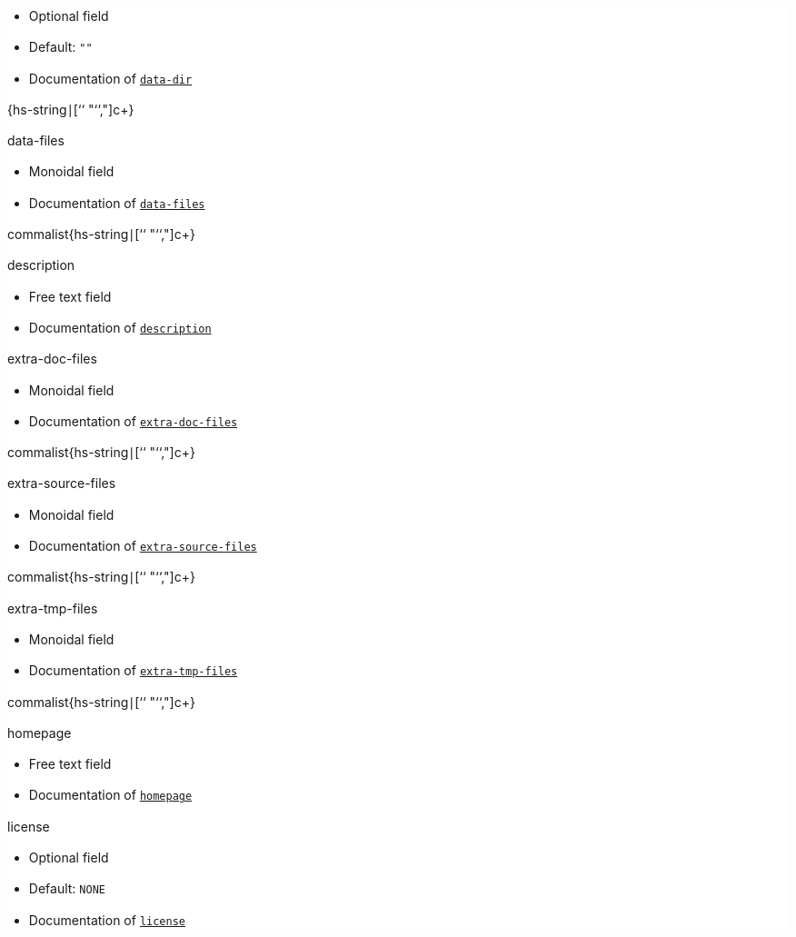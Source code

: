 -   Optional field
    
-   Default: `""`
    
-   Documentation of [`data-dir`][59]
    

{hs\-string∣\[‘‘ "⁡‘‘,"\]c+}

data-files

-   Monoidal field
    
-   Documentation of [`data-files`][60]
    

commalist{hs\-string∣\[‘‘ "⁡‘‘,"\]c+}

description

-   Free text field
    
-   Documentation of [`description`][61]
    

extra-doc-files

-   Monoidal field
    
-   Documentation of [`extra-doc-files`][62]
    

commalist{hs\-string∣\[‘‘ "⁡‘‘,"\]c+}

extra-source-files

-   Monoidal field
    
-   Documentation of [`extra-source-files`][63]
    

commalist{hs\-string∣\[‘‘ "⁡‘‘,"\]c+}

extra-tmp-files

-   Monoidal field
    
-   Documentation of [`extra-tmp-files`][64]
    

commalist{hs\-string∣\[‘‘ "⁡‘‘,"\]c+}

homepage

-   Free text field
    
-   Documentation of [`homepage`][65]
    

license

-   Optional field
    
-   Default: `NONE`
    
-   Documentation of [`license`][66]
    


[1]: https://cabal.readthedocs.io/en/latest/buildinfo-fields-reference.html#notation "Permalink to this headline"
[2]: https://cabal.readthedocs.io/en/latest/buildinfo-fields-reference.html#lists "Permalink to this headline"
[3]: https://cabal.readthedocs.io/en/latest/cabal-package.html#pkg-field-ghc-options "package.cabal ghc-options field"
[4]: https://cabal.readthedocs.io/en/latest/cabal-package.html#pkg-field-build-depends "package.cabal build-depends field"
[5]: https://cabal.readthedocs.io/en/latest/cabal-package.html#pkg-field-default-extensions "package.cabal default-extensions field(since version: 1.12)"
[6]: https://cabal.readthedocs.io/en/latest/buildinfo-fields-reference.html#non-terminals "Permalink to this headline"
[7]: https://cabal.readthedocs.io/en/latest/buildinfo-fields-reference.html#build-info-fields "Permalink to this headline"
[8]: https://cabal.readthedocs.io/en/latest/cabal-package.html#pkg-field-asm-options "package.cabal asm-options field(since version: 3.0)"
[9]: https://cabal.readthedocs.io/en/latest/cabal-package.html#pkg-field-asm-sources "package.cabal asm-sources field(since version: 3.0)"
[10]: https://cabal.readthedocs.io/en/latest/cabal-package.html#pkg-field-autogen-includes "package.cabal autogen-includes field(since version: 3.0)"
[11]: https://cabal.readthedocs.io/en/latest/cabal-package.html#pkg-field-autogen-modules "package.cabal autogen-modules field(since version: 2.0)"
[12]: https://cabal.readthedocs.io/en/latest/cabal-package.html#pkg-field-build-depends "package.cabal build-depends field"
[13]: https://cabal.readthedocs.io/en/latest/cabal-package.html#pkg-field-build-tool-depends "package.cabal build-tool-depends field(since version: 2.0)"
[14]: https://cabal.readthedocs.io/en/latest/cabal-package.html#pkg-field-buildable "package.cabal buildable field"
[15]: https://cabal.readthedocs.io/en/latest/cabal-package.html#pkg-field-c-sources "package.cabal c-sources field"
[16]: https://cabal.readthedocs.io/en/latest/cabal-package.html#pkg-field-cc-options "package.cabal cc-options field"
[17]: https://cabal.readthedocs.io/en/latest/cabal-package.html#pkg-field-cmm-options "package.cabal cmm-options field(since version: 3.0)"
[18]: https://cabal.readthedocs.io/en/latest/cabal-package.html#pkg-field-cmm-sources "package.cabal cmm-sources field(since version: 3.0)"
[19]: https://cabal.readthedocs.io/en/latest/cabal-package.html#pkg-field-cpp-options "package.cabal cpp-options field"
[20]: https://cabal.readthedocs.io/en/latest/cabal-package.html#pkg-field-cxx-options "package.cabal cxx-options field(since version: 2.2)"
[21]: https://cabal.readthedocs.io/en/latest/cabal-package.html#pkg-field-cxx-sources "package.cabal cxx-sources field(since version: 2.2)"
[22]: https://cabal.readthedocs.io/en/latest/cabal-package.html#pkg-field-default-extensions "package.cabal default-extensions field(since version: 1.12)"
[23]: https://cabal.readthedocs.io/en/latest/cabal-package.html#pkg-field-default-language "package.cabal default-language field(since version: 1.12)"
[24]: https://cabal.readthedocs.io/en/latest/cabal-package.html#pkg-field-extra-bundled-libraries "package.cabal extra-bundled-libraries field(since version: 2.2)"
[25]: https://cabal.readthedocs.io/en/latest/cabal-package.html#pkg-field-extra-dynamic-library-flavours "package.cabal extra-dynamic-library-flavours field"
[26]: https://cabal.readthedocs.io/en/latest/cabal-package.html#pkg-field-extra-framework-dirs "package.cabal extra-framework-dirs field(since version: 1.24)"
[27]: https://cabal.readthedocs.io/en/latest/cabal-package.html#pkg-field-extra-ghci-libraries "package.cabal extra-ghci-libraries field"
[28]: https://cabal.readthedocs.io/en/latest/cabal-package.html#pkg-field-extra-lib-dirs "package.cabal extra-lib-dirs field"
[29]: https://cabal.readthedocs.io/en/latest/cabal-package.html#pkg-field-extra-lib-dirs-static "package.cabal extra-lib-dirs-static field"
[30]: https://cabal.readthedocs.io/en/latest/cabal-package.html#pkg-field-extra-libraries "package.cabal extra-libraries field"
[31]: https://cabal.readthedocs.io/en/latest/cabal-package.html#pkg-field-extra-library-flavours "package.cabal extra-library-flavours field"
[32]: https://cabal.readthedocs.io/en/latest/cabal-package.html#pkg-field-extra-libraries-static "package.cabal extra-libraries-static field"
[33]: https://cabal.readthedocs.io/en/latest/cabal-package.html#pkg-field-frameworks "package.cabal frameworks field"
[34]: https://cabal.readthedocs.io/en/latest/cabal-package.html#pkg-field-ghc-options "package.cabal ghc-options field"
[35]: https://cabal.readthedocs.io/en/latest/cabal-package.html#pkg-field-ghc-prof-options "package.cabal ghc-prof-options field"
[36]: https://cabal.readthedocs.io/en/latest/cabal-package.html#pkg-field-ghc-shared-options "package.cabal ghc-shared-options field"
[37]: https://cabal.readthedocs.io/en/latest/cabal-package.html#pkg-field-ghcjs-options "package.cabal ghcjs-options field"
[38]: https://cabal.readthedocs.io/en/latest/cabal-package.html#pkg-field-ghcjs-prof-options "package.cabal ghcjs-prof-options field"
[39]: https://cabal.readthedocs.io/en/latest/cabal-package.html#pkg-field-ghcjs-shared-options "package.cabal ghcjs-shared-options field"
[40]: https://cabal.readthedocs.io/en/latest/cabal-package.html#pkg-field-hs-source-dirs "package.cabal hs-source-dirs field"
[41]: https://cabal.readthedocs.io/en/latest/cabal-package.html#pkg-field-include-dirs "package.cabal include-dirs field"
[42]: https://cabal.readthedocs.io/en/latest/cabal-package.html#pkg-field-includes "package.cabal includes field"
[43]: https://cabal.readthedocs.io/en/latest/cabal-package.html#pkg-field-install-includes "package.cabal install-includes field"
[44]: https://cabal.readthedocs.io/en/latest/cabal-package.html#pkg-field-js-sources "package.cabal js-sources field"
[45]: https://cabal.readthedocs.io/en/latest/cabal-package.html#pkg-field-ld-options "package.cabal ld-options field"
[46]: https://cabal.readthedocs.io/en/latest/cabal-package.html#pkg-field-mixins "package.cabal mixins field(since version: 2.0)"
[47]: https://cabal.readthedocs.io/en/latest/cabal-package.html#pkg-field-other-extensions "package.cabal other-extensions field(since version: 1.12)"
[48]: https://cabal.readthedocs.io/en/latest/cabal-package.html#pkg-field-other-languages "package.cabal other-languages field(since version: 1.12)"
[49]: https://cabal.readthedocs.io/en/latest/cabal-package.html#pkg-field-other-modules "package.cabal other-modules field"
[50]: https://cabal.readthedocs.io/en/latest/cabal-package.html#pkg-field-pkgconfig-depends "package.cabal pkgconfig-depends field"
[51]: https://cabal.readthedocs.io/en/latest/cabal-package.html#pkg-field-virtual-modules "package.cabal virtual-modules field(since version: 2.2)"
[52]: https://cabal.readthedocs.io/en/latest/buildinfo-fields-reference.html#package-description-fields "Permalink to this headline"
[53]: https://cabal.readthedocs.io/en/latest/cabal-package.html#pkg-field-author "package.cabal author field"
[54]: https://cabal.readthedocs.io/en/latest/cabal-package.html#pkg-field-bug-reports "package.cabal bug-reports field"
[55]: https://cabal.readthedocs.io/en/latest/cabal-package.html#pkg-field-build-type "package.cabal build-type field"
[56]: https://cabal.readthedocs.io/en/latest/cabal-package.html#pkg-field-cabal-version "package.cabal cabal-version field"
[57]: https://cabal.readthedocs.io/en/latest/cabal-package.html#pkg-field-category "package.cabal category field"
[58]: https://cabal.readthedocs.io/en/latest/cabal-package.html#pkg-field-copyright "package.cabal copyright field"
[59]: https://cabal.readthedocs.io/en/latest/cabal-package.html#pkg-field-data-dir "package.cabal data-dir field"
[60]: https://cabal.readthedocs.io/en/latest/cabal-package.html#pkg-field-data-files "package.cabal data-files field"
[61]: https://cabal.readthedocs.io/en/latest/cabal-package.html#pkg-field-description "package.cabal description field"
[62]: https://cabal.readthedocs.io/en/latest/cabal-package.html#pkg-field-extra-doc-files "package.cabal extra-doc-files field(since version: 1.18)"
[63]: https://cabal.readthedocs.io/en/latest/cabal-package.html#pkg-field-extra-source-files "package.cabal extra-source-files field"
[64]: https://cabal.readthedocs.io/en/latest/cabal-package.html#pkg-field-extra-tmp-files "package.cabal extra-tmp-files field"
[65]: https://cabal.readthedocs.io/en/latest/cabal-package.html#pkg-field-homepage "package.cabal homepage field"
[66]: https://cabal.readthedocs.io/en/latest/cabal-package.html#pkg-field-license "package.cabal license field"
[67]: https://cabal.readthedocs.io/en/latest/cabal-package.html#pkg-field-license-file "package.cabal license-file field"
[68]: https://cabal.readthedocs.io/en/latest/cabal-package.html#pkg-field-maintainer "package.cabal maintainer field"
[69]: https://cabal.readthedocs.io/en/latest/cabal-package.html#pkg-field-name "package.cabal name field"
[70]: https://cabal.readthedocs.io/en/latest/cabal-package.html#pkg-field-package-url "package.cabal package-url field"
[71]: https://cabal.readthedocs.io/en/latest/cabal-package.html#pkg-field-stability "package.cabal stability field"
[72]: https://cabal.readthedocs.io/en/latest/cabal-package.html#pkg-field-synopsis "package.cabal synopsis field"
[73]: https://cabal.readthedocs.io/en/latest/cabal-package.html#pkg-field-tested-with "package.cabal tested-with field"
[74]: https://cabal.readthedocs.io/en/latest/cabal-package.html#pkg-field-version "package.cabal version field"
[75]: https://cabal.readthedocs.io/en/latest/buildinfo-fields-reference.html#test-suite-fields "Permalink to this headline"
[76]: https://cabal.readthedocs.io/en/latest/cabal-package.html#pkg-field-test-suite-main-is "package.cabal test-suite section main-is: field"
[77]: https://cabal.readthedocs.io/en/latest/cabal-package.html#pkg-field-test-suite-test-module "package.cabal test-suite section test-module: field"
[78]: https://cabal.readthedocs.io/en/latest/cabal-package.html#pkg-field-test-suite-type "package.cabal test-suite section type: field"
